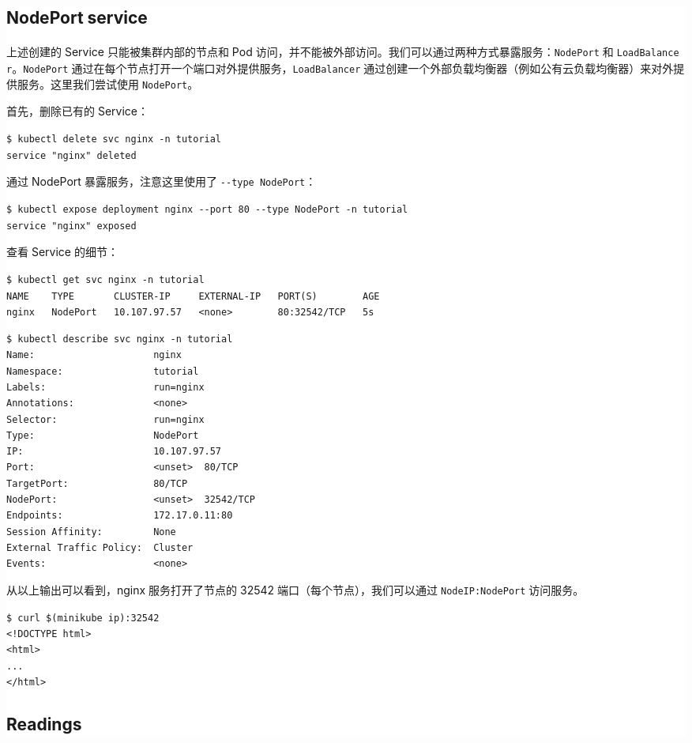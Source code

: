 ## NodePort service

上述创建的 Service 只能被集群内部的节点和 Pod 访问，并不能被外部访问。我们可以通过两种方式暴露服务：`NodePort` 和 `LoadBalancer`。`NodePort` 通过在每个节点打开一个端口对外提供服务，`LoadBalancer` 通过创建一个外部负载均衡器（例如公有云负载均衡器）来对外提供服务。这里我们尝试使用 `NodePort`。

首先，删除已有的 Service：

```
$ kubectl delete svc nginx -n tutorial
service "nginx" deleted
```

通过 NodePort 暴露服务，注意这里使用了 `--type NodePort`：

```
$ kubectl expose deployment nginx --port 80 --type NodePort -n tutorial
service "nginx" exposed
```

查看 Service 的细节：

```
$ kubectl get svc nginx -n tutorial
NAME    TYPE       CLUSTER-IP     EXTERNAL-IP   PORT(S)        AGE
nginx   NodePort   10.107.97.57   <none>        80:32542/TCP   5s
```

```
$ kubectl describe svc nginx -n tutorial
Name:                     nginx
Namespace:                tutorial
Labels:                   run=nginx
Annotations:              <none>
Selector:                 run=nginx
Type:                     NodePort
IP:                       10.107.97.57
Port:                     <unset>  80/TCP
TargetPort:               80/TCP
NodePort:                 <unset>  32542/TCP
Endpoints:                172.17.0.11:80
Session Affinity:         None
External Traffic Policy:  Cluster
Events:                   <none>
```

从以上输出可以看到，nginx 服务打开了节点的 32542 端口（每个节点），我们可以通过 `NodeIP:NodePort` 访问服务。

```
$ curl $(minikube ip):32542
<!DOCTYPE html>
<html>
...
</html>
```

## Readings
